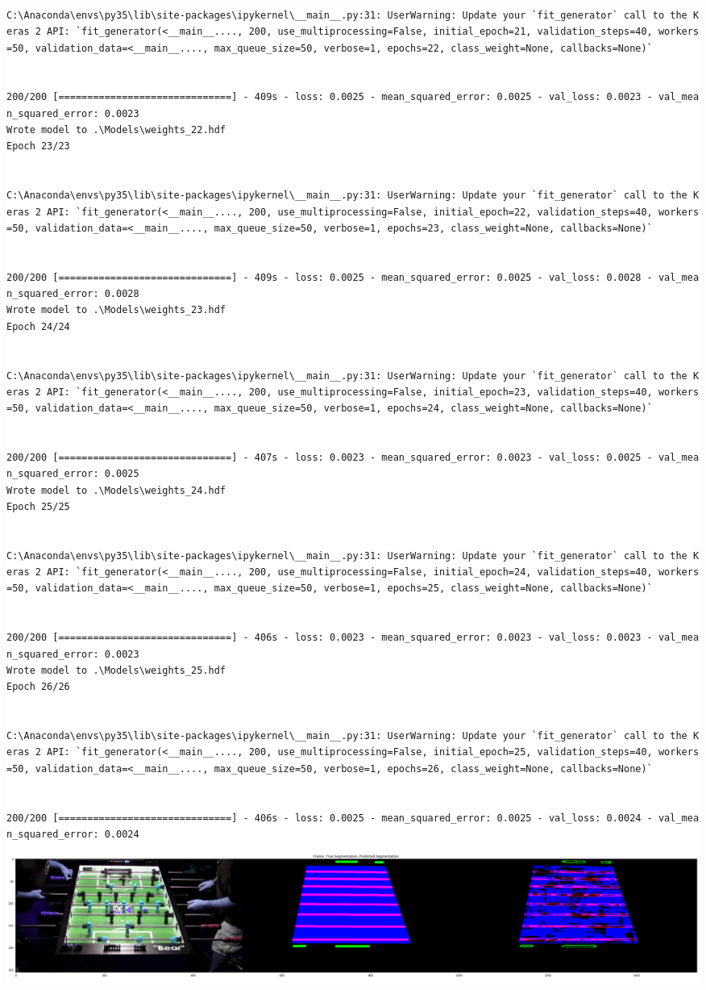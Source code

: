 
    C:\Anaconda\envs\py35\lib\site-packages\ipykernel\__main__.py:31: UserWarning: Update your `fit_generator` call to the Keras 2 API: `fit_generator(<__main__...., 200, use_multiprocessing=False, initial_epoch=21, validation_steps=40, workers=50, validation_data=<__main__...., max_queue_size=50, verbose=1, epochs=22, class_weight=None, callbacks=None)`
    

    200/200 [==============================] - 409s - loss: 0.0025 - mean_squared_error: 0.0025 - val_loss: 0.0023 - val_mean_squared_error: 0.0023
    Wrote model to .\Models\weights_22.hdf
    Epoch 23/23
    

    C:\Anaconda\envs\py35\lib\site-packages\ipykernel\__main__.py:31: UserWarning: Update your `fit_generator` call to the Keras 2 API: `fit_generator(<__main__...., 200, use_multiprocessing=False, initial_epoch=22, validation_steps=40, workers=50, validation_data=<__main__...., max_queue_size=50, verbose=1, epochs=23, class_weight=None, callbacks=None)`
    

    200/200 [==============================] - 409s - loss: 0.0025 - mean_squared_error: 0.0025 - val_loss: 0.0028 - val_mean_squared_error: 0.0028
    Wrote model to .\Models\weights_23.hdf
    Epoch 24/24
    

    C:\Anaconda\envs\py35\lib\site-packages\ipykernel\__main__.py:31: UserWarning: Update your `fit_generator` call to the Keras 2 API: `fit_generator(<__main__...., 200, use_multiprocessing=False, initial_epoch=23, validation_steps=40, workers=50, validation_data=<__main__...., max_queue_size=50, verbose=1, epochs=24, class_weight=None, callbacks=None)`
    

    200/200 [==============================] - 407s - loss: 0.0023 - mean_squared_error: 0.0023 - val_loss: 0.0025 - val_mean_squared_error: 0.0025
    Wrote model to .\Models\weights_24.hdf
    Epoch 25/25
    

    C:\Anaconda\envs\py35\lib\site-packages\ipykernel\__main__.py:31: UserWarning: Update your `fit_generator` call to the Keras 2 API: `fit_generator(<__main__...., 200, use_multiprocessing=False, initial_epoch=24, validation_steps=40, workers=50, validation_data=<__main__...., max_queue_size=50, verbose=1, epochs=25, class_weight=None, callbacks=None)`
    

    200/200 [==============================] - 406s - loss: 0.0023 - mean_squared_error: 0.0023 - val_loss: 0.0023 - val_mean_squared_error: 0.0023
    Wrote model to .\Models\weights_25.hdf
    Epoch 26/26
    

    C:\Anaconda\envs\py35\lib\site-packages\ipykernel\__main__.py:31: UserWarning: Update your `fit_generator` call to the Keras 2 API: `fit_generator(<__main__...., 200, use_multiprocessing=False, initial_epoch=25, validation_steps=40, workers=50, validation_data=<__main__...., max_queue_size=50, verbose=1, epochs=26, class_weight=None, callbacks=None)`
    

    200/200 [==============================] - 406s - loss: 0.0025 - mean_squared_error: 0.0025 - val_loss: 0.0024 - val_mean_squared_error: 0.0024
    


![png](output_7_88.png)
